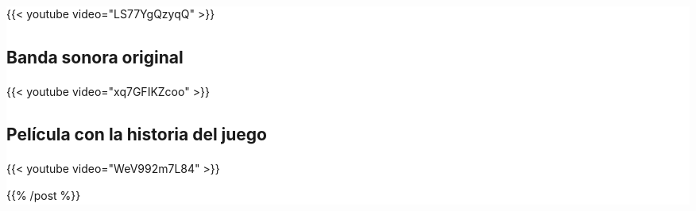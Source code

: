 {{< youtube
    video="LS77YgQzyqQ" >}}

## Banda sonora original

{{< youtube
    video="xq7GFIKZcoo" >}}

## Película con la historia del juego

{{< youtube
    video="WeV992m7L84" >}}

{{% /post %}}